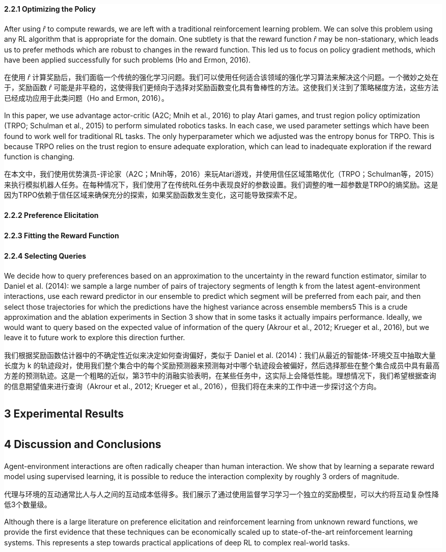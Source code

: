 #### 2.2.1 Optimizing the Policy

After using $\hat{r}$ to compute rewards, we are left with a traditional reinforcement learning problem. We can solve this problem using any RL algorithm that is appropriate for the domain. One subtlety is that the reward function $\hat{r}$ may be non-stationary, which leads us to prefer methods which are robust to changes in the reward function. This led us to focus on policy gradient methods, which have been applied successfully for such problems (Ho and Ermon, 2016).

在使用 $\hat{r}$ 计算奖励后，我们面临一个传统的强化学习问题。我们可以使用任何适合该领域的强化学习算法来解决这个问题。一个微妙之处在于，奖励函数 $\hat{r}$ 可能是非平稳的，这使得我们更倾向于选择对奖励函数变化具有鲁棒性的方法。这使我们关注到了策略梯度方法，这些方法已经成功应用于此类问题（Ho and Ermon, 2016）。

In this paper, we use advantage actor-critic (A2C; Mnih et al., 2016) to play Atari games, and trust region policy optimization (TRPO; Schulman et al., 2015) to perform simulated robotics tasks. In each case, we used parameter settings which have been found to work well for traditional RL tasks. The only hyperparameter which we adjusted was the entropy bonus for TRPO. This is because TRPO relies on the trust region to ensure adequate exploration, which can lead to inadequate exploration if the reward function is changing.

在本文中，我们使用优势演员-评论家（A2C；Mnih等，2016）来玩Atari游戏，并使用信任区域策略优化（TRPO；Schulman等，2015）来执行模拟机器人任务。在每种情况下，我们使用了在传统RL任务中表现良好的参数设置。我们调整的唯一超参数是TRPO的熵奖励。这是因为TRPO依赖于信任区域来确保充分的探索，如果奖励函数发生变化，这可能导致探索不足。

#### 2.2.2 Preference Elicitation

#### 2.2.3 Fitting the Reward Function

#### 2.2.4 Selecting Queries

We decide how to query preferences based on an approximation to the uncertainty in the reward function estimator, similar to Daniel et al. (2014): we sample a large number of pairs of trajectory segments of length k from the latest agent-environment interactions, use each reward predictor in our ensemble to predict which segment will be preferred from each pair, and then select those trajectories for which the predictions have the highest variance across ensemble members5 This is a crude approximation and the ablation experiments in Section 3 show that in some tasks it actually impairs performance. Ideally, we would want to query based on the expected value of information of the query (Akrour et al., 2012; Krueger et al., 2016), but we leave it to future work to explore this direction further.

我们根据奖励函数估计器中的不确定性近似来决定如何查询偏好，类似于 Daniel et al. (2014)：我们从最近的智能体-环境交互中抽取大量长度为 k 的轨迹段对，使用我们整个集合中的每个奖励预测器来预测每对中哪个轨迹段会被偏好，然后选择那些在整个集合成员中具有最高方差的预测轨迹。这是一个粗略的近似，第3节中的消融实验表明，在某些任务中，这实际上会降低性能。理想情况下，我们希望根据查询的信息期望值来进行查询（Akrour et al., 2012; Krueger et al., 2016），但我们将在未来的工作中进一步探讨这个方向。

## 3 Experimental Results

## 4 Discussion and Conclusions

Agent-environment interactions are often radically cheaper than human interaction. We show that by learning a separate reward model using supervised learning, it is possible to reduce the interaction complexity by roughly 3 orders of magnitude.

代理与环境的互动通常比人与人之间的互动成本低得多。我们展示了通过使用监督学习学习一个独立的奖励模型，可以大约将互动复杂性降低3个数量级。

Although there is a large literature on preference elicitation and reinforcement learning from unknown reward functions, we provide the first evidence that these techniques can be economically scaled up to state-of-the-art reinforcement learning systems. This represents a step towards practical applications of deep RL to complex real-world tasks.
